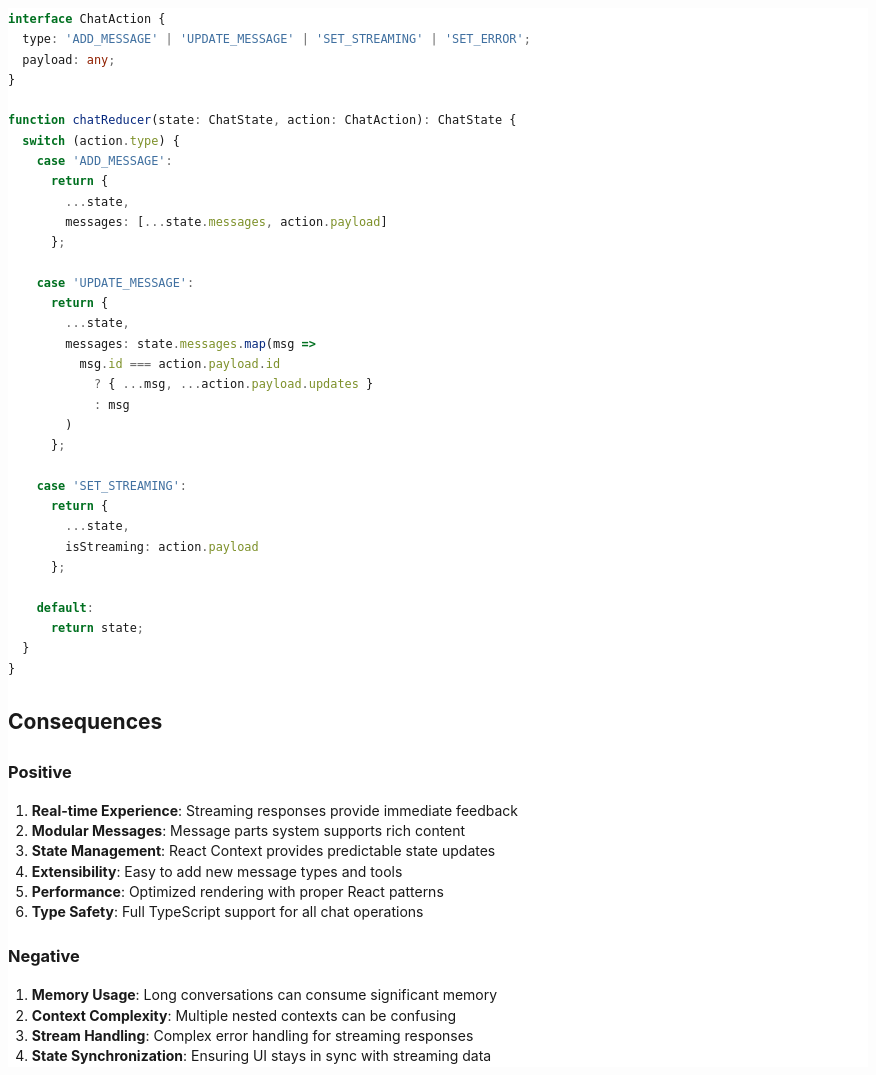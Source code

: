 ```typescript
interface ChatAction {
  type: 'ADD_MESSAGE' | 'UPDATE_MESSAGE' | 'SET_STREAMING' | 'SET_ERROR';
  payload: any;
}

function chatReducer(state: ChatState, action: ChatAction): ChatState {
  switch (action.type) {
    case 'ADD_MESSAGE':
      return {
        ...state,
        messages: [...state.messages, action.payload]
      };
    
    case 'UPDATE_MESSAGE':
      return {
        ...state,
        messages: state.messages.map(msg =>
          msg.id === action.payload.id
            ? { ...msg, ...action.payload.updates }
            : msg
        )
      };
    
    case 'SET_STREAMING':
      return {
        ...state,
        isStreaming: action.payload
      };
    
    default:
      return state;
  }
}
```

## Consequences

### Positive

1. **Real-time Experience**: Streaming responses provide immediate feedback
2. **Modular Messages**: Message parts system supports rich content
3. **State Management**: React Context provides predictable state updates
4. **Extensibility**: Easy to add new message types and tools
5. **Performance**: Optimized rendering with proper React patterns
6. **Type Safety**: Full TypeScript support for all chat operations

### Negative

1. **Memory Usage**: Long conversations can consume significant memory
2. **Context Complexity**: Multiple nested contexts can be confusing
3. **Stream Handling**: Complex error handling for streaming responses
4. **State Synchronization**: Ensuring UI stays in sync with streaming data
